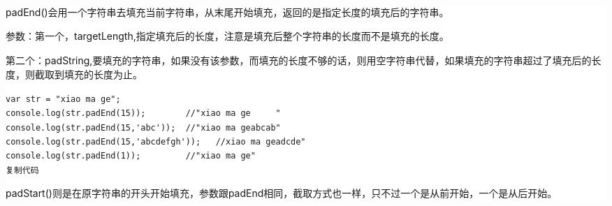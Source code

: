 padEnd()会用一个字符串去填充当前字符串，从末尾开始填充，返回的是指定长度的填充后的字符串。

参数：第一个，targetLength,指定填充后的长度，注意是填充后整个字符串的长度而不是填充的长度。

第二个：padString,要填充的字符串，如果没有该参数，而填充的长度不够的话，则用空字符串代替，如果填充的字符串超过了填充后的长度，则截取到填充的长度为止。

```
var str = "xiao ma ge";
console.log(str.padEnd(15));      	//"xiao ma ge     "
console.log(str.padEnd(15,'abc'));	//"xiao ma geabcab"
console.log(str.padEnd(15,'abcdefgh'));   //xiao ma geadcde"
console.log(str.padEnd(1));			//"xiao ma ge"
复制代码
```

padStart()则是在原字符串的开头开始填充，参数跟padEnd相同，截取方式也一样，只不过一个是从前开始，一个是从后开始。